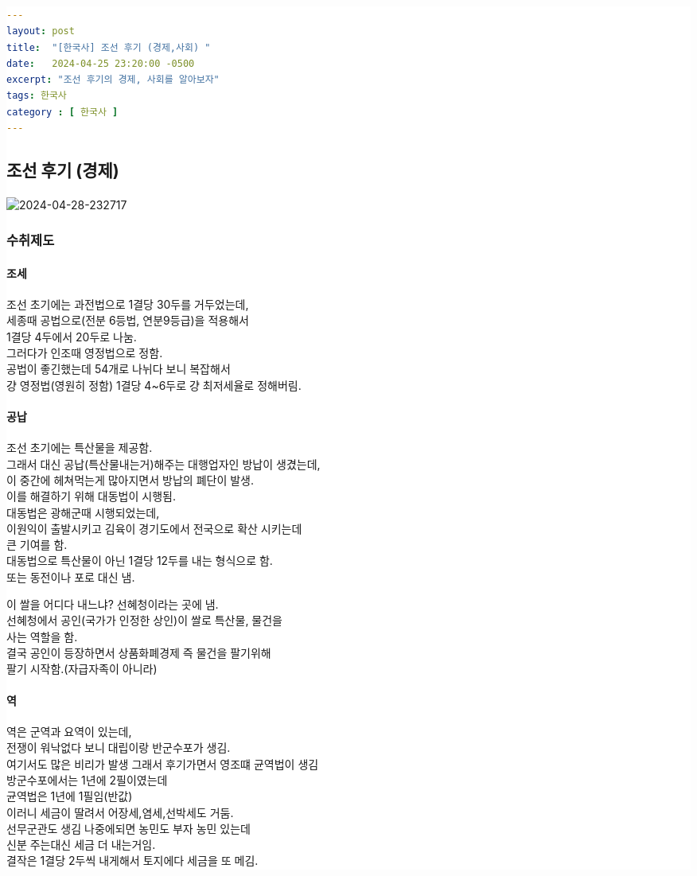 ```yaml
---
layout: post
title:  "[한국사] 조선 후기 (경제,사회) "
date:   2024-04-25 23:20:00 -0500
excerpt: "조선 후기의 경제, 사회를 알아보자"
tags: 한국사
category : [ 한국사 ]
---
```


## 조선 후기 (경제)

<img src="https://i.ibb.co/RgrL9xN/2024-04-28-232717.png" alt="2024-04-28-232717" border="0">

### 수취제도

#### 조세

조선 초기에는 과전법으로 1결당 30두를 거두었는데,  
세종때 공법으로(전분 6등법, 연분9등급)을 적용해서  
1결당 4두에서 20두로 나눔.  
그러다가 인조때 영정법으로 정함.  
공법이 좋긴했는데 54개로 나뉘다 보니 복잡해서  
걍 영정법(영원히 정함) 1결당 4~6두로 걍 최저세율로 정해버림.  

#### 공납

조선 초기에는 특산물을 제공함.  
그래서 대신 공납(특산물내는거)해주는 대행업자인 방납이 생겼는데,  
이 중간에 헤쳐먹는게 많아지면서 방납의 폐단이 발생.  
이를 해결하기 위해 대동법이 시행됨.  
대동법은 광해군때 시행되었는데,  
이원익이 출발시키고 김육이 경기도에서 전국으로 확산 시키는데  
큰 기여를 함.  
대동법으로 특산물이 아닌 1결당 12두를 내는 형식으로 함.  
또는 동전이나 포로 대신 냄.  

이 쌀을 어디다 내느냐? 선혜청이라는 곳에 냄.  
선혜청에서 공인(국가가 인정한 상인)이 쌀로 특산물, 물건을  
사는 역할을 함.  
결국 공인이 등장하면서 상품화폐경제 즉 물건을 팔기위해  
팔기 시작함.(자급자족이 아니라)  


#### 역

역은 군역과 요역이 있는데,  
전쟁이 워낙없다 보니 대립이랑 반군수포가 생김.  
여기서도 많은 비리가 발생
그래서 후기가면서 영조떄 균역법이 생김  
방군수포에서는 1년에 2필이였는데  
균역법은 1년에 1필임(반값)  
이러니 세금이 딸려서 어장세,염세,선박세도 거둠.  
선무군관도 생김 나중에되면 농민도 부자 농민 있는데  
신분 주는대신 세금 더 내는거임.  
결작은 1결당 2두씩 내게해서 토지에다 세금을 또 메김.  
  